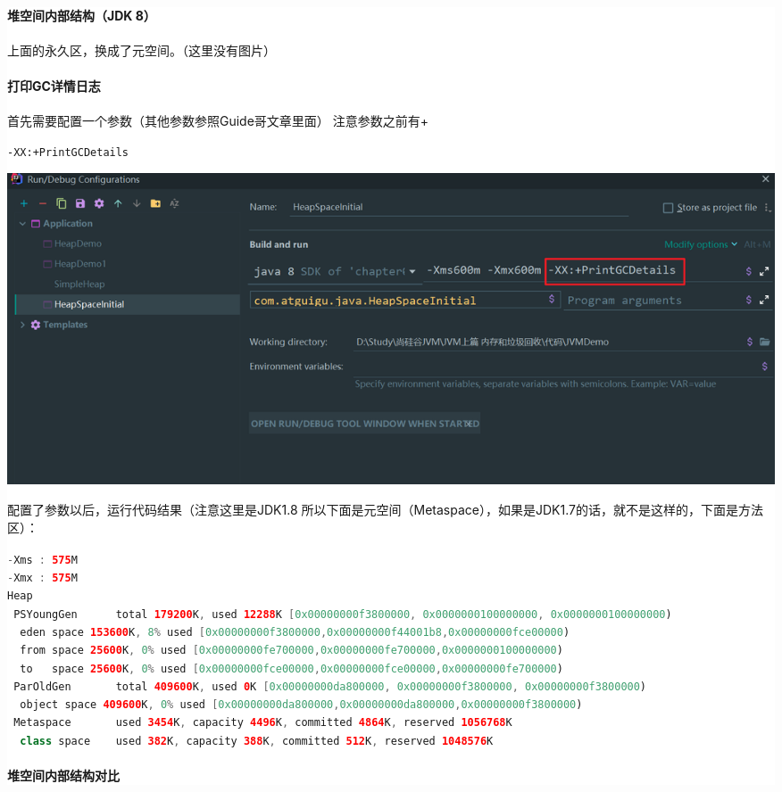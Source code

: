 #### 堆空间内部结构（JDK 8）

上面的永久区，换成了元空间。（这里没有图片）



#### 打印GC详情日志

首先需要配置一个参数（其他参数参照Guide哥文章里面） 注意参数之前有+

```
-XX:+PrintGCDetails
```

![image-20201216151507069](../media/pictures/JVM.assets/image-20201216151507069.png)

配置了参数以后，运行代码结果（注意这里是JDK1.8  所以下面是元空间（Metaspace），如果是JDK1.7的话，就不是这样的，下面是方法区）：

```java
-Xms : 575M
-Xmx : 575M
Heap
 PSYoungGen      total 179200K, used 12288K [0x00000000f3800000, 0x0000000100000000, 0x0000000100000000)
  eden space 153600K, 8% used [0x00000000f3800000,0x00000000f44001b8,0x00000000fce00000)
  from space 25600K, 0% used [0x00000000fe700000,0x00000000fe700000,0x0000000100000000)
  to   space 25600K, 0% used [0x00000000fce00000,0x00000000fce00000,0x00000000fe700000)
 ParOldGen       total 409600K, used 0K [0x00000000da800000, 0x00000000f3800000, 0x00000000f3800000)
  object space 409600K, 0% used [0x00000000da800000,0x00000000da800000,0x00000000f3800000)
 Metaspace       used 3454K, capacity 4496K, committed 4864K, reserved 1056768K
  class space    used 382K, capacity 388K, committed 512K, reserved 1048576K
```



#### 堆空间内部结构对比
